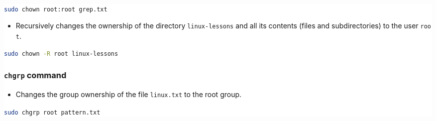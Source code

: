 ```bash
sudo chown root:root grep.txt
```

- Recursively changes the ownership of the directory `linux-lessons` and all its contents (files and subdirectories) to the user `root`.

```bash
sudo chown -R root linux-lessons
```

### `chgrp` command

- Changes the group ownership of the file `linux.txt` to the root group.

```bash
sudo chgrp root pattern.txt
```